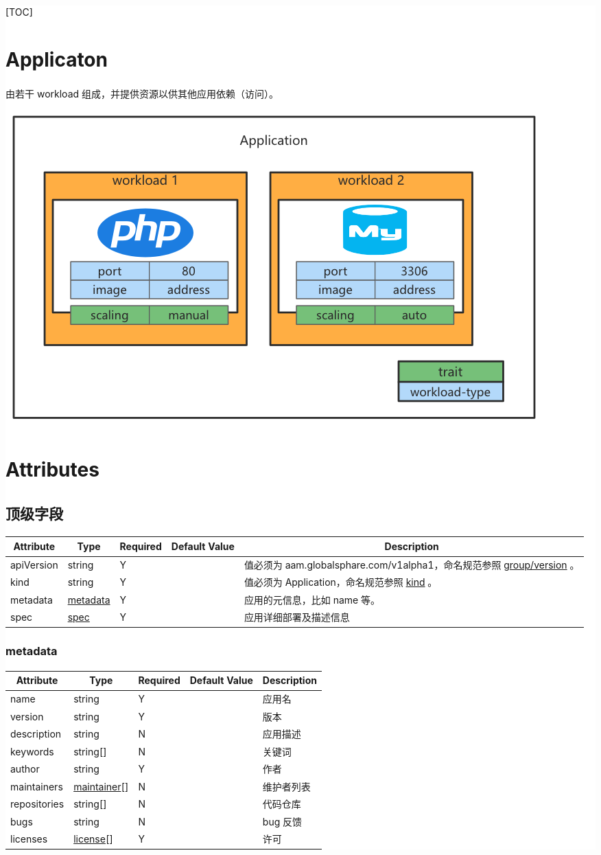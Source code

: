 [TOC]

# Applicaton
由若干 workload 组成，并提供资源以供其他应用依赖（访问）。
 
![alt](./assets/application.png)

# Attributes
## 顶级字段
| Attribute | Type | Required | Default Value | Description |
|-----------|------|----------|---------------|-------------|
| apiVersion | string | Y | | 值必须为 aam.globalsphare.com/v1alpha1，命名规范参照 [group/version](https://xuejipeng.github.io/kubebuilder-doc-cn/cronjob-tutorial/gvks.html) 。 |
| kind | string | Y | | 值必须为 Application，命名规范参照 [kind](https://xuejipeng.github.io/kubebuilder-doc-cn/cronjob-tutorial/gvks.html) 。 |
| metadata | [metadata](#metadata) | Y | | 应用的元信息，比如 name 等。 |
| spec| [spec](#spec) | Y | | 应用详细部署及描述信息 |

### metadata
| Attribute | Type | Required | Default Value | Description |
|-----------|------|----------|---------------|-------------|
| name | string | Y | | 应用名 |
| version | string | Y | | 版本 |
| description | string | N | | 应用描述 |
| keywords | string[] | N | | 关键词 |
| author | string | Y | | 作者 |
| maintainers | [maintainer](#maintainers)[] | N | | 维护者列表 |
| repositories | string[] | N | | 代码仓库 |
| bugs | string | N | | bug 反馈 |
| licenses | [license](#license)[] | Y | | 许可 |